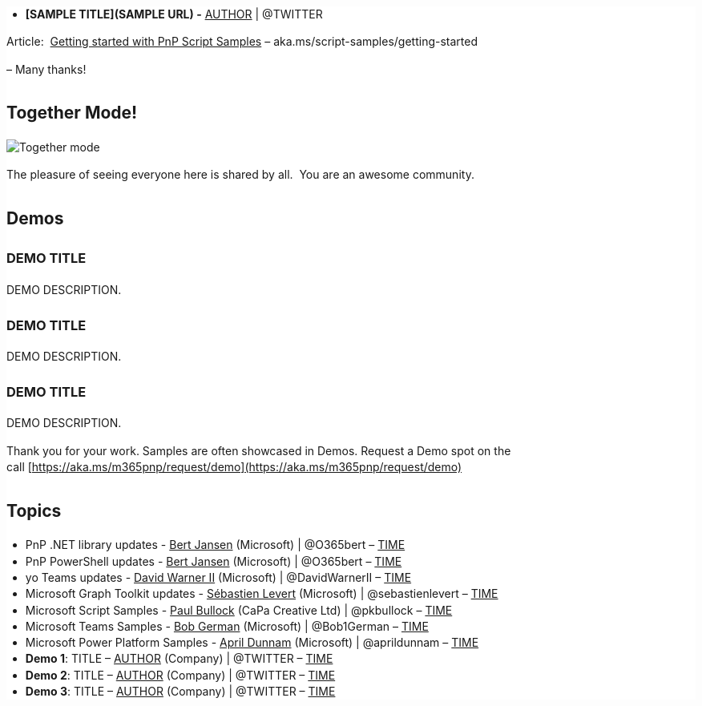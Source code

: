 *   **[SAMPLE TITLE](SAMPLE URL) -** [AUTHOR](http://twitter.com/TWITTER) | @TWITTER       

Article:  [Getting started with PnP Script Samples](https://aka.ms/script-samples/getting-started) – aka.ms/script-samples/getting-started

– Many thanks!

## Together Mode!

![Together mode](images/together-mode.gif)

The pleasure of seeing everyone here is shared by all.  You are an awesome community.   

## Demos

### DEMO TITLE

DEMO DESCRIPTION.

### DEMO TITLE

DEMO DESCRIPTION.

### DEMO TITLE

DEMO DESCRIPTION.   

Thank you for your work. Samples are often showcased in Demos. Request a Demo spot on the call [https://aka.ms/m365pnp/request/demo](https://aka.ms/m365pnp/request/demo)

## Topics

*   PnP .NET library updates - [Bert Jansen](http://twitter.com/O365bert) (Microsoft) | @O365bert – [TIME](https://youtu.be/CODE?t=TIME)
*   PnP PowerShell updates \- [Bert Jansen](http://twitter.com/O365bert) (Microsoft) | @O365bert – [TIME](https://youtu.be/CODE?t=TIME)
*   yo Teams updates - [David Warner II](http://twitter.com/DavidWarnerII) (Microsoft) | @DavidWarnerII – [TIME](https://youtu.be/CODE?t=TIME)
*   Microsoft Graph Toolkit updates - [Sébastien Levert](http://twitter.com/sebastienlevert) (Microsoft) | @sebastienlevert – [TIME](https://youtu.be/CODE?t=TIME)
*   Microsoft Script Samples - [Paul Bullock](http://twitter.com/pkbullock) (CaPa Creative Ltd) | @pkbullock – [TIME](https://youtu.be/CODE?t=TIME)
*   Microsoft Teams Samples - [Bob German](http://twitter.com/Bob1German) (Microsoft) | @Bob1German – [TIME](https://youtu.be/CODE?t=TIME)
*   Microsoft Power Platform Samples - [April Dunnam](http://twitter.com/aprildunnam) (Microsoft) | @aprildunnam – [TIME](https://youtu.be/CODE?t=TIME)
*   **Demo 1**: TITLE – [AUTHOR](http://twitter.com/TWITTER) (Company) | @TWITTER – [TIME](https://youtu.be/CODE?t=TIME)
*   **Demo 2**: TITLE – [AUTHOR](http://twitter.com/TWITTER) (Company) | @TWITTER – [TIME](https://youtu.be/CODE?t=TIME)
*   **Demo 3**: TITLE – [AUTHOR](http://twitter.com/TWITTER) (Company) | @TWITTER – [TIME](https://youtu.be/CODE?t=TIME)
